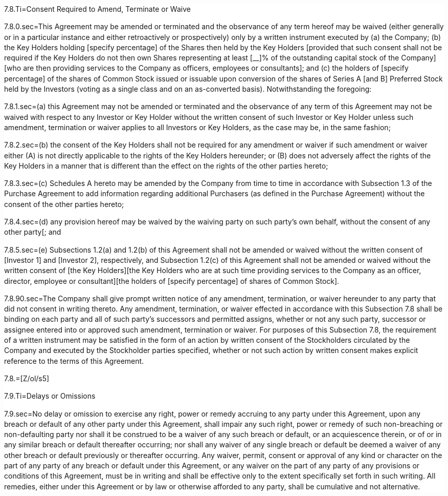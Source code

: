 7.8.Ti=Consent Required to Amend, Terminate or Waive

7.8.0.sec=This Agreement may be amended or terminated and the observance of any term hereof may be waived (either generally or in a particular instance and either retroactively or prospectively) only by a written instrument executed by (a) the Company; (b) the Key Holders holding [specify percentage] of the Shares then held by the Key Holders [provided that such consent shall not be required if the Key Holders do not then own Shares representing at least [__]% of the outstanding capital stock of the Company] [who are then providing services to the Company as officers, employees or consultants]; and (c) the holders of [specify percentage] of the shares of Common Stock issued or issuable upon conversion of the shares of Series A [and B] Preferred Stock held by the Investors (voting as a single class and on an as-converted basis). Notwithstanding the foregoing:

7.8.1.sec=(a)	this Agreement may not be amended or terminated and the observance of any term of this Agreement may not be waived with respect to any Investor or Key Holder without the written consent of such Investor or Key Holder unless such amendment, termination or waiver applies to all Investors or Key Holders, as the case may be, in the same fashion;

7.8.2.sec=(b)	the consent of the Key Holders shall not be required for any amendment or waiver if such amendment or waiver either (A) is not directly applicable to the rights of the Key Holders hereunder; or (B) does not adversely affect the rights of the Key Holders in a manner that is different than the effect on the rights of the other parties hereto;

7.8.3.sec=(c)	Schedules A hereto may be amended by the Company from time to time in accordance with Subsection 1.3 of the Purchase Agreement to add information regarding additional Purchasers (as defined in the Purchase Agreement) without the consent of the other parties hereto;

7.8.4.sec=(d)	any provision hereof may be waived by the waiving party on such party’s own behalf, without the consent of any other party[; and

7.8.5.sec=(e)	Subsections 1.2(a) and 1.2(b) of this Agreement shall not be amended or waived without the written consent of [Investor 1] and [Investor 2], respectively, and Subsection 1.2(c) of this Agreement shall not be amended or waived without the written consent of [the Key Holders][the Key Holders who are at such time providing services to the Company as an officer, director, employee or consultant][the holders of [specify percentage] of shares of Common Stock].

7.8.90.sec=The Company shall give prompt written notice of any amendment, termination, or waiver hereunder to any party that did not consent in writing thereto. Any amendment, termination, or waiver effected in accordance with this Subsection 7.8 shall be binding on each party and all of such party’s successors and permitted assigns, whether or not any such party, successor or assignee entered into or approved such amendment, termination or waiver. For purposes of this Subsection 7.8, the requirement of a written instrument may be satisfied in the form of an action by written consent of the Stockholders circulated by the Company and executed by the Stockholder parties specified, whether or not such action by written consent makes explicit reference to the terms of this Agreement.

7.8.=[Z/ol/s5]

7.9.Ti=Delays or Omissions

7.9.sec=No delay or omission to exercise any right, power or remedy accruing to any party under this Agreement, upon any breach or default of any other party under this Agreement, shall impair any such right, power or remedy of such non-breaching or non-defaulting party nor shall it be construed to be a waiver of any such breach or default, or an acquiescence therein, or of or in any similar breach or default thereafter occurring; nor shall any waiver of any single breach or default be deemed a waiver of any other breach or default previously or thereafter occurring. Any waiver, permit, consent or approval of any kind or character on the part of any party of any breach or default under this Agreement, or any waiver on the part of any party of any provisions or conditions of this Agreement, must be in writing and shall be effective only to the extent specifically set forth in such writing. All remedies, either under this Agreement or by law or otherwise afforded to any party, shall be cumulative and not alternative.
